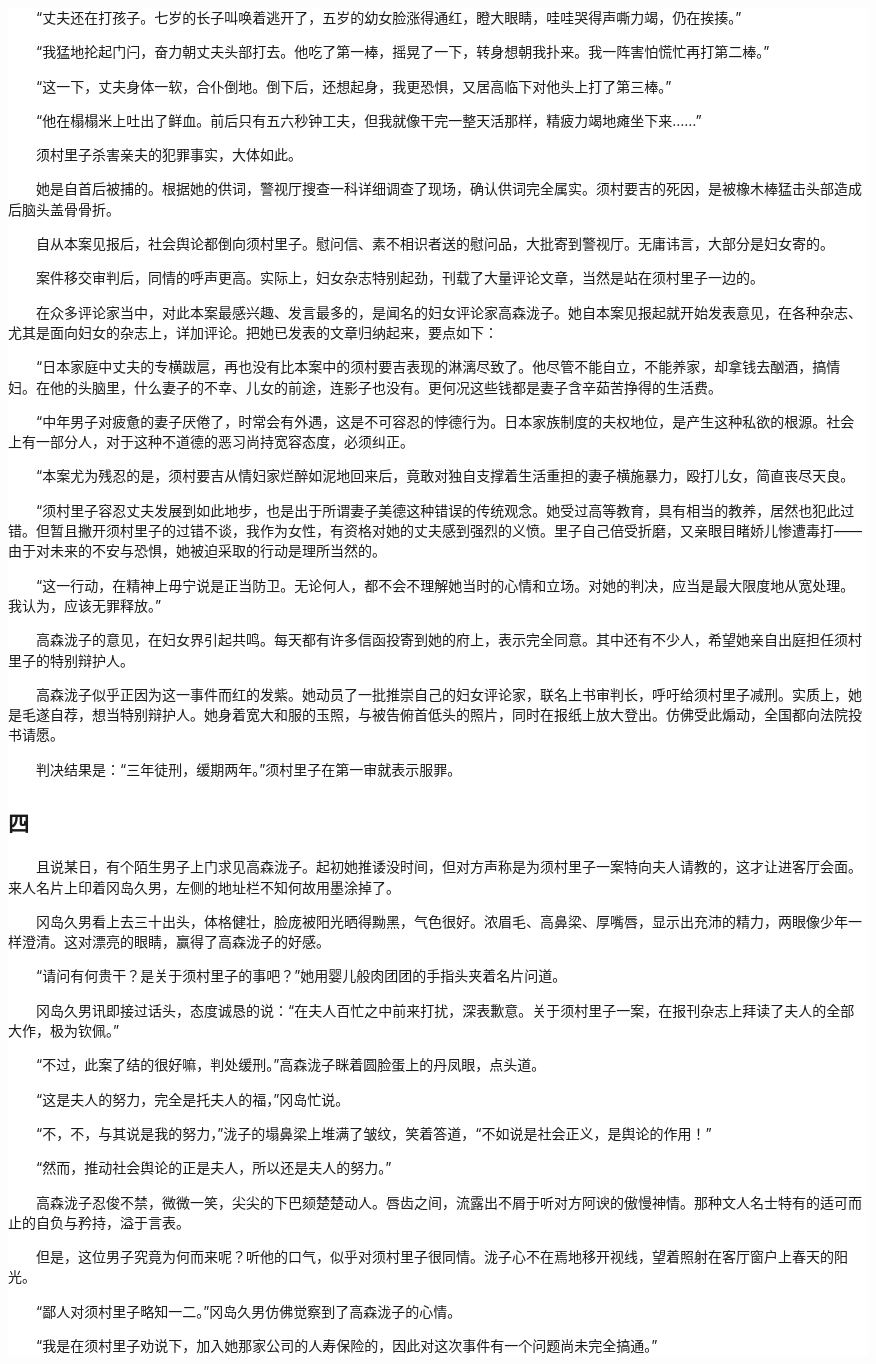 　　“丈夫还在打孩子。七岁的长子叫唤着逃开了，五岁的幼女脸涨得通红，瞪大眼睛，哇哇哭得声嘶力竭，仍在挨揍。”

　　“我猛地抡起门闩，奋力朝丈夫头部打去。他吃了第一棒，摇晃了一下，转身想朝我扑来。我一阵害怕慌忙再打第二棒。”

　　“这一下，丈夫身体一软，合仆倒地。倒下后，还想起身，我更恐惧，又居高临下对他头上打了第三棒。”

　　“他在榻榻米上吐出了鲜血。前后只有五六秒钟工夫，但我就像干完一整天活那样，精疲力竭地瘫坐下来……”

　　须村里子杀害亲夫的犯罪事实，大体如此。

　　她是自首后被捕的。根据她的供词，警视厅搜查一科详细调查了现场，确认供词完全属实。须村要吉的死因，是被橡木棒猛击头部造成后脑头盖骨骨折。

　　自从本案见报后，社会舆论都倒向须村里子。慰问信、素不相识者送的慰问品，大批寄到警视厅。无庸讳言，大部分是妇女寄的。

　　案件移交审判后，同情的呼声更高。实际上，妇女杂志特别起劲，刊载了大量评论文章，当然是站在须村里子一边的。

　　在众多评论家当中，对此本案最感兴趣、发言最多的，是闻名的妇女评论家高森泷子。她自本案见报起就开始发表意见，在各种杂志、尤其是面向妇女的杂志上，详加评论。把她已发表的文章归纳起来，要点如下：

　　“日本家庭中丈夫的专横跋扈，再也没有比本案中的须村要吉表现的淋漓尽致了。他尽管不能自立，不能养家，却拿钱去酗酒，搞情妇。在他的头脑里，什么妻子的不幸、儿女的前途，连影子也没有。更何况这些钱都是妻子含辛茹苦挣得的生活费。

　　“中年男子对疲惫的妻子厌倦了，时常会有外遇，这是不可容忍的悖德行为。日本家族制度的夫权地位，是产生这种私欲的根源。社会上有一部分人，对于这种不道德的恶习尚持宽容态度，必须纠正。

　　“本案尤为残忍的是，须村要吉从情妇家烂醉如泥地回来后，竟敢对独自支撑着生活重担的妻子横施暴力，殴打儿女，简直丧尽天良。

　　“须村里子容忍丈夫发展到如此地步，也是出于所谓妻子美德这种错误的传统观念。她受过高等教育，具有相当的教养，居然也犯此过错。但暂且撇开须村里子的过错不谈，我作为女性，有资格对她的丈夫感到强烈的义愤。里子自己倍受折磨，又亲眼目睹娇儿惨遭毒打——由于对未来的不安与恐惧，她被迫采取的行动是理所当然的。

　　“这一行动，在精神上毋宁说是正当防卫。无论何人，都不会不理解她当时的心情和立场。对她的判决，应当是最大限度地从宽处理。我认为，应该无罪释放。”

　　高森泷子的意见，在妇女界引起共鸣。每天都有许多信函投寄到她的府上，表示完全同意。其中还有不少人，希望她亲自出庭担任须村里子的特别辩护人。

　　高森泷子似乎正因为这一事件而红的发紫。她动员了一批推崇自己的妇女评论家，联名上书审判长，呼吁给须村里子减刑。实质上，她是毛遂自荐，想当特别辩护人。她身着宽大和服的玉照，与被告俯首低头的照片，同时在报纸上放大登出。仿佛受此煽动，全国都向法院投书请愿。

　　判决结果是：“三年徒刑，缓期两年。”须村里子在第一审就表示服罪。

## 四

　　且说某日，有个陌生男子上门求见高森泷子。起初她推诿没时间，但对方声称是为须村里子一案特向夫人请教的，这才让进客厅会面。来人名片上印着冈岛久男，左侧的地址栏不知何故用墨涂掉了。

　　冈岛久男看上去三十出头，体格健壮，脸庞被阳光晒得黝黑，气色很好。浓眉毛、高鼻梁、厚嘴唇，显示出充沛的精力，两眼像少年一样澄清。这对漂亮的眼睛，赢得了高森泷子的好感。

　　“请问有何贵干？是关于须村里子的事吧？”她用婴儿般肉团团的手指头夹着名片问道。

　　冈岛久男讯即接过话头，态度诚恳的说：“在夫人百忙之中前来打扰，深表歉意。关于须村里子一案，在报刊杂志上拜读了夫人的全部大作，极为钦佩。”

　　“不过，此案了结的很好嘛，判处缓刑。”高森泷子眯着圆脸蛋上的丹凤眼，点头道。

　　“这是夫人的努力，完全是托夫人的福，”冈岛忙说。

　　“不，不，与其说是我的努力，”泷子的塌鼻梁上堆满了皱纹，笑着答道，“不如说是社会正义，是舆论的作用！”

　　“然而，推动社会舆论的正是夫人，所以还是夫人的努力。”

　　高森泷子忍俊不禁，微微一笑，尖尖的下巴颏楚楚动人。唇齿之间，流露出不屑于听对方阿谀的傲慢神情。那种文人名士特有的适可而止的自负与矜持，溢于言表。

　　但是，这位男子究竟为何而来呢？听他的口气，似乎对须村里子很同情。泷子心不在焉地移开视线，望着照射在客厅窗户上春天的阳光。

　　“鄙人对须村里子略知一二。”冈岛久男仿佛觉察到了高森泷子的心情。

　　“我是在须村里子劝说下，加入她那家公司的人寿保险的，因此对这次事件有一个问题尚未完全搞通。”
